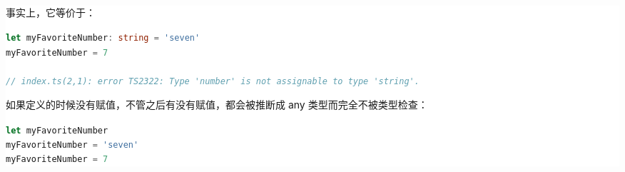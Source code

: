 事实上，它等价于：

```ts
let myFavoriteNumber: string = 'seven'
myFavoriteNumber = 7

// index.ts(2,1): error TS2322: Type 'number' is not assignable to type 'string'.
```

如果定义的时候没有赋值，不管之后有没有赋值，都会被推断成 any 类型而完全不被类型检查：

```ts
let myFavoriteNumber
myFavoriteNumber = 'seven'
myFavoriteNumber = 7
```

